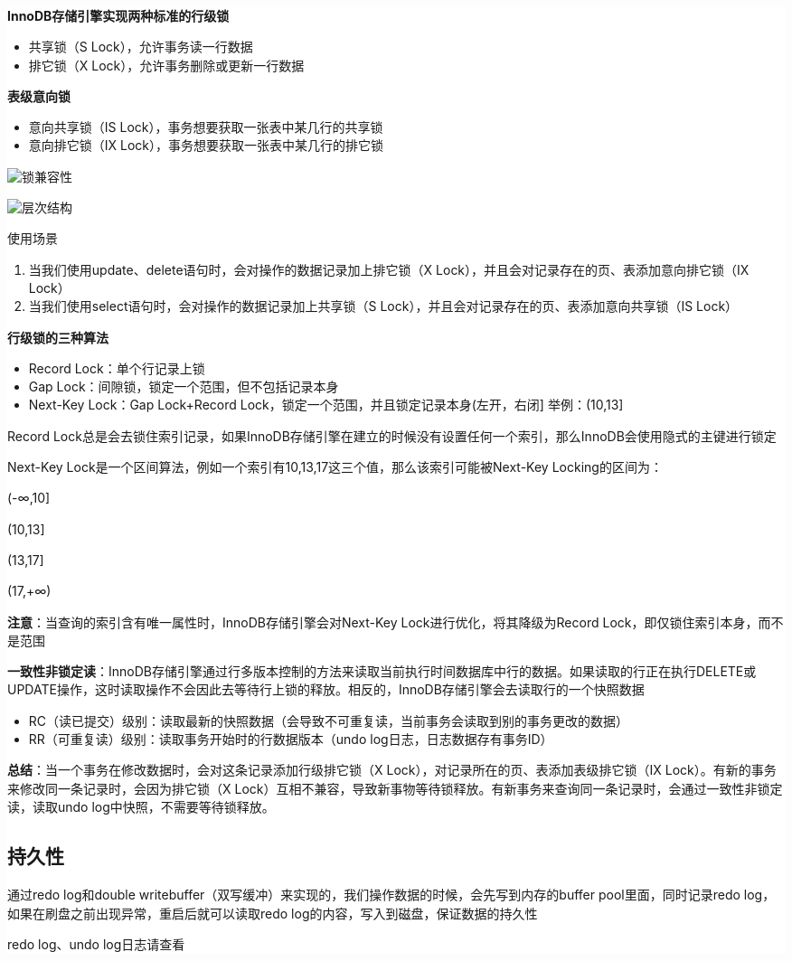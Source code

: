 **InnoDB存储引擎实现两种标准的行级锁**

- 共享锁（S Lock），允许事务读一行数据
- 排它锁（X Lock），允许事务删除或更新一行数据

**表级意向锁**

- 意向共享锁（IS Lock），事务想要获取一张表中某几行的共享锁
- 意向排它锁（IX Lock），事务想要获取一张表中某几行的排它锁

![锁兼容性](https://gitee.com/tworan/typora-img/raw/master/imgs/image-20201220012524633.png)



![层次结构](https://gitee.com/tworan/typora-img/raw/master/imgs/image-20201220091154077.png)

使用场景

1. 当我们使用update、delete语句时，会对操作的数据记录加上排它锁（X Lock），并且会对记录存在的页、表添加意向排它锁（IX Lock）
2. 当我们使用select语句时，会对操作的数据记录加上共享锁（S Lock），并且会对记录存在的页、表添加意向共享锁（IS Lock）

**行级锁的三种算法**

- Record Lock：单个行记录上锁
- Gap Lock：间隙锁，锁定一个范围，但不包括记录本身
- Next-Key Lock：Gap Lock+Record Lock，锁定一个范围，并且锁定记录本身(左开，右闭]
  举例：(10,13]

Record Lock总是会去锁住索引记录，如果InnoDB存储引擎在建立的时候没有设置任何一个索引，那么InnoDB会使用隐式的主键进行锁定

Next-Key Lock是一个区间算法，例如一个索引有10,13,17这三个值，那么该索引可能被Next-Key Locking的区间为：

(-∞,10]

(10,13]

(13,17]

(17,+∞)

**注意**：当查询的索引含有唯一属性时，InnoDB存储引擎会对Next-Key Lock进行优化，将其降级为Record Lock，即仅锁住索引本身，而不是范围

**一致性非锁定读**：InnoDB存储引擎通过行多版本控制的方法来读取当前执行时间数据库中行的数据。如果读取的行正在执行DELETE或UPDATE操作，这时读取操作不会因此去等待行上锁的释放。相反的，InnoDB存储引擎会去读取行的一个快照数据

- RC（读已提交）级别：读取最新的快照数据（会导致不可重复读，当前事务会读取到别的事务更改的数据）
- RR（可重复读）级别：读取事务开始时的行数据版本（undo log日志，日志数据存有事务ID）

**总结**：当一个事务在修改数据时，会对这条记录添加行级排它锁（X Lock），对记录所在的页、表添加表级排它锁（IX Lock）。有新的事务来修改同一条记录时，会因为排它锁（X Lock）互相不兼容，导致新事物等待锁释放。有新事务来查询同一条记录时，会通过一致性非锁定读，读取undo log中快照，不需要等待锁释放。



## 持久性

通过redo log和double writebuffer（双写缓冲）来实现的，我们操作数据的时候，会先写到内存的buffer pool里面，同时记录redo log，如果在刷盘之前出现异常，重启后就可以读取redo log的内容，写入到磁盘，保证数据的持久性



redo log、undo log日志请查看
